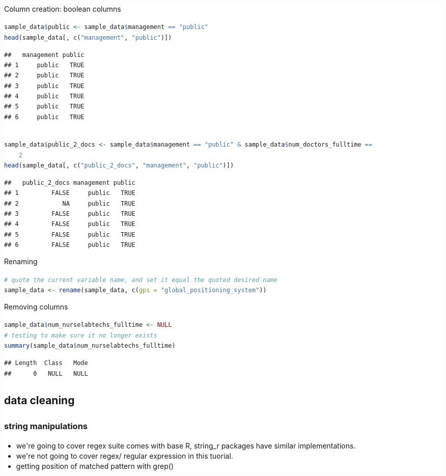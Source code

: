 
Column creation: boolean columns

```r
sample_data$public <- sample_data$management == "public"
head(sample_data[, c("management", "public")])
```

```
##   management public
## 1     public   TRUE
## 2     public   TRUE
## 3     public   TRUE
## 4     public   TRUE
## 5     public   TRUE
## 6     public   TRUE
```

```r

sample_data$public_2_docs <- sample_data$management == "public" & sample_data$num_doctors_fulltime == 
    2
head(sample_data[, c("public_2_docs", "management", "public")])
```

```
##   public_2_docs management public
## 1         FALSE     public   TRUE
## 2            NA     public   TRUE
## 3         FALSE     public   TRUE
## 4         FALSE     public   TRUE
## 5         FALSE     public   TRUE
## 6         FALSE     public   TRUE
```


Renaming  	

```r
# quote the current variable name, and set it equal the quoted desired name
sample_data <- rename(sample_data, c(gps = "global_positioning_system"))
```


Removing columns

```r
sample_data$num_nurselabtechs_fulltime <- NULL
# testing to make sure it no longer exists
summary(sample_data$num_nurselabtechs_fulltime)
```

```
## Length  Class   Mode 
##      0   NULL   NULL
```

 

data cleaning
--------------
### string manipulations
* we're going to cover regex suite comes with base R, string_r packages have similar implementations.
* we're not going to cover regex/ regular expression in this tuorial.
* getting position of matched pattern with grep()


[R_studio]: https://lh3.googleusercontent.com/-fFe1VlFiVzA/TWvS0Cuvc3I/AAAAAAAALmk/RfFLB0h5dUM/s1600/rstudio-windows.png